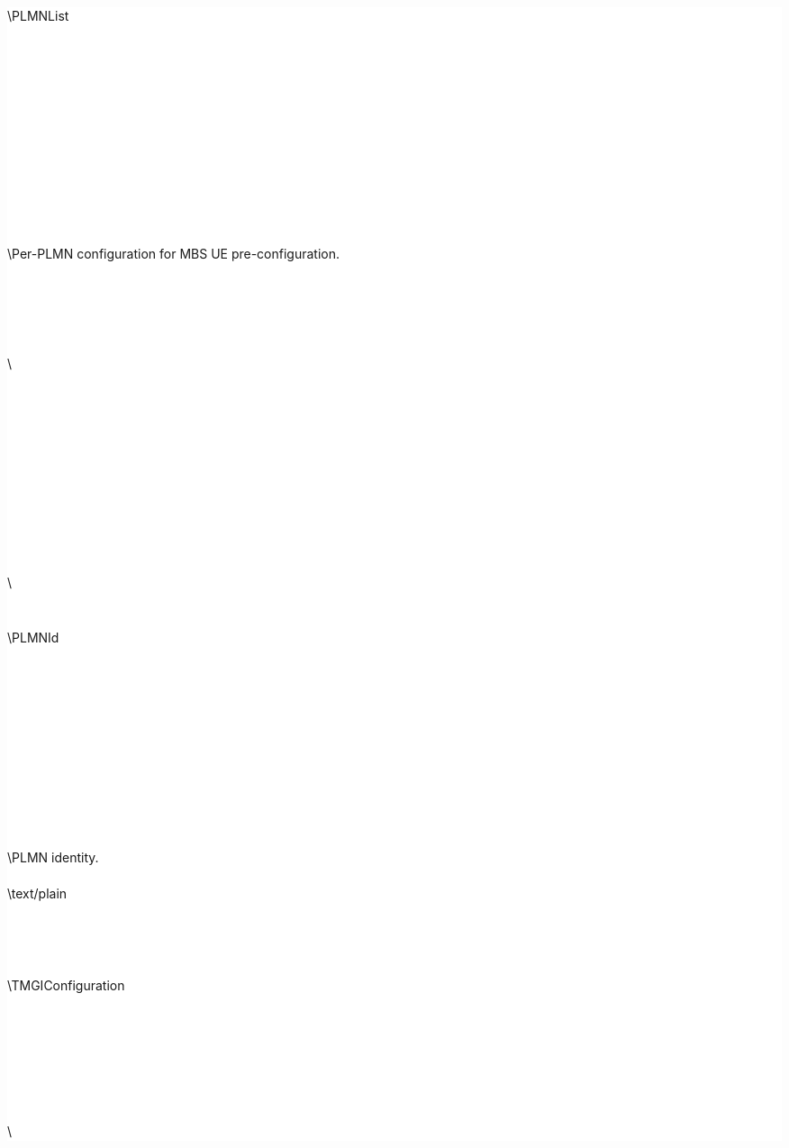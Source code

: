 \PLMNList\
\
\
\
\
\
\
\
\
\
\
\
\
\Per-PLMN configuration for MBS UE pre-configuration.\
\
\
\
\
\
\\
\
\
\
\
\
\
\
\
\
\
\
\
\\
\
\
\
\PLMNId\
\
\
\
\
\
\
\
\
\
\
\
\PLMN identity.\
\
\text/plain\
\
\
\
\
\TMGIConfiguration\
\
\
\
\
\
\
\
\